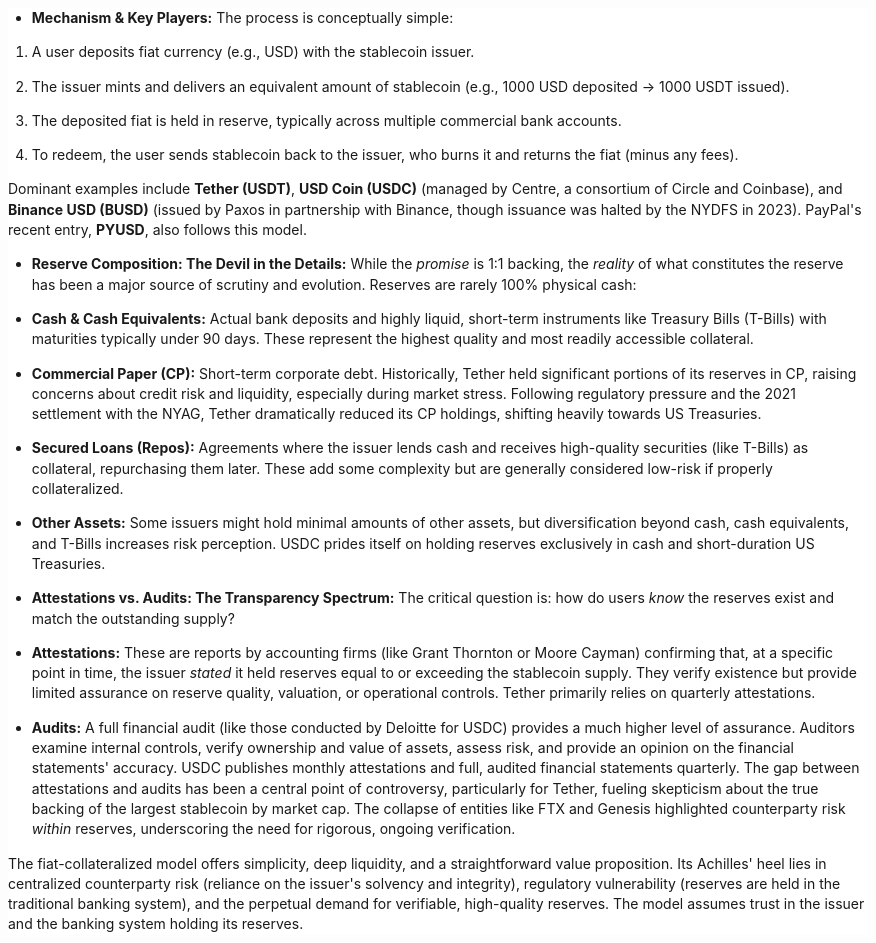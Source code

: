 *   **Mechanism & Key Players:** The process is conceptually simple:

1.  A user deposits fiat currency (e.g., USD) with the stablecoin issuer.

2.  The issuer mints and delivers an equivalent amount of stablecoin (e.g., 1000 USD deposited → 1000 USDT issued).

3.  The deposited fiat is held in reserve, typically across multiple commercial bank accounts.

4.  To redeem, the user sends stablecoin back to the issuer, who burns it and returns the fiat (minus any fees).

Dominant examples include **Tether (USDT)**, **USD Coin (USDC)** (managed by Centre, a consortium of Circle and Coinbase), and **Binance USD (BUSD)** (issued by Paxos in partnership with Binance, though issuance was halted by the NYDFS in 2023). PayPal's recent entry, **PYUSD**, also follows this model.

*   **Reserve Composition: The Devil in the Details:** While the *promise* is 1:1 backing, the *reality* of what constitutes the reserve has been a major source of scrutiny and evolution. Reserves are rarely 100% physical cash:

*   **Cash & Cash Equivalents:** Actual bank deposits and highly liquid, short-term instruments like Treasury Bills (T-Bills) with maturities typically under 90 days. These represent the highest quality and most readily accessible collateral.

*   **Commercial Paper (CP):** Short-term corporate debt. Historically, Tether held significant portions of its reserves in CP, raising concerns about credit risk and liquidity, especially during market stress. Following regulatory pressure and the 2021 settlement with the NYAG, Tether dramatically reduced its CP holdings, shifting heavily towards US Treasuries.

*   **Secured Loans (Repos):** Agreements where the issuer lends cash and receives high-quality securities (like T-Bills) as collateral, repurchasing them later. These add some complexity but are generally considered low-risk if properly collateralized.

*   **Other Assets:** Some issuers might hold minimal amounts of other assets, but diversification beyond cash, cash equivalents, and T-Bills increases risk perception. USDC prides itself on holding reserves exclusively in cash and short-duration US Treasuries.

*   **Attestations vs. Audits: The Transparency Spectrum:** The critical question is: how do users *know* the reserves exist and match the outstanding supply?

*   **Attestations:** These are reports by accounting firms (like Grant Thornton or Moore Cayman) confirming that, at a specific point in time, the issuer *stated* it held reserves equal to or exceeding the stablecoin supply. They verify existence but provide limited assurance on reserve quality, valuation, or operational controls. Tether primarily relies on quarterly attestations.

*   **Audits:** A full financial audit (like those conducted by Deloitte for USDC) provides a much higher level of assurance. Auditors examine internal controls, verify ownership and value of assets, assess risk, and provide an opinion on the financial statements' accuracy. USDC publishes monthly attestations and full, audited financial statements quarterly. The gap between attestations and audits has been a central point of controversy, particularly for Tether, fueling skepticism about the true backing of the largest stablecoin by market cap. The collapse of entities like FTX and Genesis highlighted counterparty risk *within* reserves, underscoring the need for rigorous, ongoing verification.

The fiat-collateralized model offers simplicity, deep liquidity, and a straightforward value proposition. Its Achilles' heel lies in centralized counterparty risk (reliance on the issuer's solvency and integrity), regulatory vulnerability (reserves are held in the traditional banking system), and the perpetual demand for verifiable, high-quality reserves. The model assumes trust in the issuer and the banking system holding its reserves.
